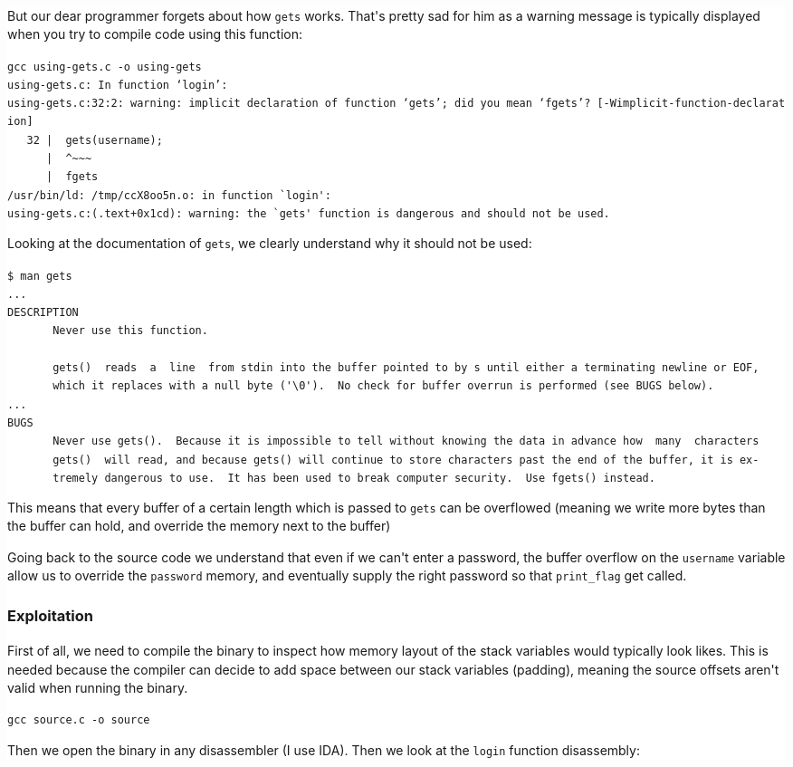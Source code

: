 But our dear programmer forgets about how `gets` works. That's pretty sad for him as a warning message is typically displayed when you try to compile code using this function:
```shell
gcc using-gets.c -o using-gets
using-gets.c: In function ‘login’:
using-gets.c:32:2: warning: implicit declaration of function ‘gets’; did you mean ‘fgets’? [-Wimplicit-function-declaration]
   32 |  gets(username);
      |  ^~~~
      |  fgets
/usr/bin/ld: /tmp/ccX8oo5n.o: in function `login':
using-gets.c:(.text+0x1cd): warning: the `gets' function is dangerous and should not be used.
```

Looking at the documentation of `gets`, we clearly understand why it should not be used:

```shell
$ man gets
...
DESCRIPTION
       Never use this function.

       gets()  reads  a  line  from stdin into the buffer pointed to by s until either a terminating newline or EOF,
       which it replaces with a null byte ('\0').  No check for buffer overrun is performed (see BUGS below).
...
BUGS
       Never use gets().  Because it is impossible to tell without knowing the data in advance how  many  characters
       gets()  will read, and because gets() will continue to store characters past the end of the buffer, it is ex‐
       tremely dangerous to use.  It has been used to break computer security.  Use fgets() instead.
```

This means that every buffer of a certain length which is passed to `gets` can be overflowed (meaning we write more bytes than the buffer can hold, and override the memory next to the buffer)

Going back to the source code we understand that even if we can't enter a password, the buffer overflow on the `username` variable allow us to override the `password` memory, and eventually supply the right password so that `print_flag` get called.

### Exploitation

First of all, we need to compile the binary to inspect how memory layout of the stack variables would typically look likes. This is needed because the compiler can decide to add space between our stack variables (padding), meaning the source offsets aren't valid when running the binary.

```shell
gcc source.c -o source
```

Then we open the binary in any disassembler (I use IDA). Then we look at the `login` function disassembly:
